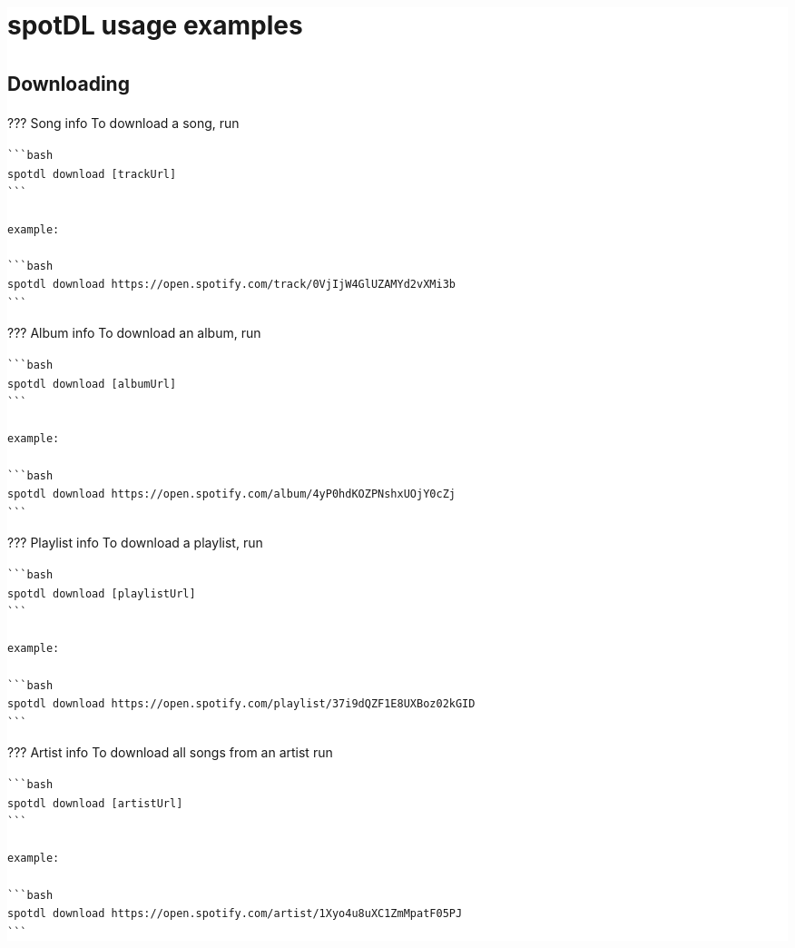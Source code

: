 # spotDL usage examples

## Downloading

??? Song info
    To download a song, run

    ```bash
    spotdl download [trackUrl]
    ```

    example:

    ```bash
    spotdl download https://open.spotify.com/track/0VjIjW4GlUZAMYd2vXMi3b
    ```

??? Album info
    To download an album, run

    ```bash
    spotdl download [albumUrl]
    ```

    example:

    ```bash
    spotdl download https://open.spotify.com/album/4yP0hdKOZPNshxUOjY0cZj
    ```

??? Playlist info
    To download a playlist, run

    ```bash
    spotdl download [playlistUrl]
    ```

    example:

    ```bash
    spotdl download https://open.spotify.com/playlist/37i9dQZF1E8UXBoz02kGID
    ```

??? Artist info
    To download all songs from an artist run

    ```bash
    spotdl download [artistUrl]
    ```

    example:

    ```bash
    spotdl download https://open.spotify.com/artist/1Xyo4u8uXC1ZmMpatF05PJ
    ```
